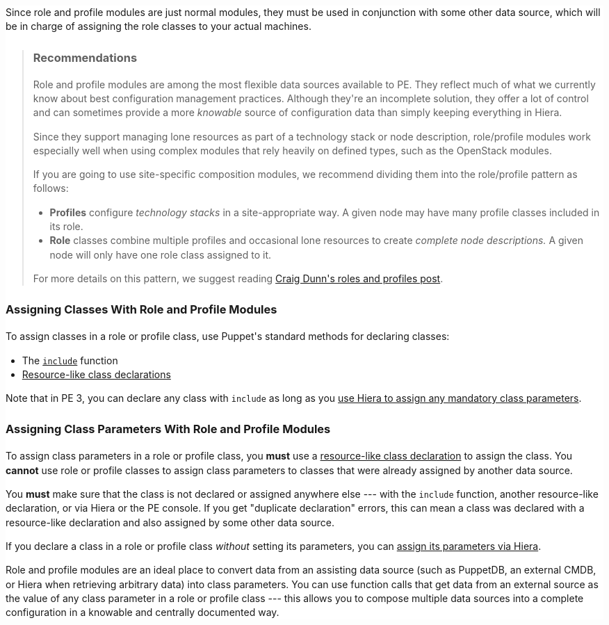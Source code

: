 Since role and profile modules are just normal modules, they must be used in conjunction with some other data source, which will be in charge of assigning the role classes to your actual machines.

> ### Recommendations
>
> Role and profile modules are among the most flexible data sources available to PE. They reflect much of what we currently know about best configuration management practices. Although they're an incomplete solution, they offer a lot of control and can sometimes provide a more _knowable_ source of configuration data than simply keeping everything in Hiera.
>
> Since they support managing lone resources as part of a technology stack or node description, role/profile modules work especially well when using complex modules that rely heavily on defined types, such as the OpenStack modules.
>
> If you are going to use site-specific composition modules, we recommend dividing them into the role/profile pattern as follows:
>
> * **Profiles** configure _technology stacks_ in a site-appropriate way. A given node may have many profile classes included in its role.
> * **Role** classes combine multiple profiles and occasional lone resources to create _complete node descriptions._ A given node will only have one role class assigned to it.
>
> For more details on this pattern, we suggest reading [Craig Dunn's roles and profiles post][dunn].


### Assigning Classes With Role and Profile Modules

To assign classes in a role or profile class, use Puppet's standard methods for declaring classes:

- The [`include`][include] function
- [Resource-like class declarations][resource_like]

Note that in PE 3, you can declare any class with `include` as long as you [use Hiera to assign any mandatory class parameters][hiera_params].

### Assigning Class Parameters With Role and Profile Modules

To assign class parameters in a role or profile class, you **must** use a [resource-like class declaration][resource_like] to assign the class. You **cannot** use role or profile classes to assign class parameters to classes that were already assigned by another data source.

You **must** make sure that the class is not declared or assigned anywhere else --- with the `include` function, another resource-like declaration, or via Hiera or the PE console. If you get "duplicate declaration" errors, this can mean a class was declared with a resource-like declaration and also assigned by some other data source.

If you declare a class in a role or profile class _without_ setting its parameters, you can [assign its parameters via Hiera][hiera_params].

Role and profile modules are an ideal place to convert data from an assisting data source (such as PuppetDB, an external CMDB, or Hiera when retrieving arbitrary data) into class parameters. You can use function calls that get data from an external source as the value of any class parameter in a role or profile class --- this allows you to compose multiple data sources into a complete configuration in a knowable and centrally documented way.


[data_small]: images/puppet/pe-configuration-data-small.png
[data]: images/puppet/pe-configuration-data.png
[lang_params]: /puppet/3.6/reference/lang_classes.html#class-parameters-and-variables
[topscope]: /puppet/3.6/reference/lang_scope.html#top-scope
[node_definitions]: /puppet/3.6/reference/lang_node_definitions.html
[node_inheritance]: /puppet/3.6/reference/lang_node_definitions.html#inheritance
[resource_declarations]: /puppet/3.6/reference/lang_resources.html
[agent_cron]: ./puppet_overview.html#run-from-cron
[classes]: /puppet/3.6/reference/lang_classes.html
[include]: /puppet/3.6/reference/lang_classes.html#using-include
[resource_like]: /puppet/3.6/reference/lang_classes.html#using-resource-like-declarations
[hiera_params]: #assigning-class-parameters-with-hiera
[variable_assign]: /puppet/3.6/reference/lang_variables.html
[functions]: /puppet/3.6/reference/lang_functions.html
[selectors]: /puppet/3.6/reference/lang_conditional.html#selectors
[node_scope]: /puppet/3.6/reference/lang_scope.html#node-scope
[console_nav]: ./console_navigating.html
[puppetdb_query]: https://forge.puppetlabs.com/dalen/puppetdbquery
[custom_functions]: /guides/custom_functions.html
[hash]: /puppet/3.6/reference/lang_datatypes.html#hashes
[console_add]: ./console_classes_groups.html#classes
[console_assign]: ./console_classes_groups.html#assigning-classes-and-groups-to-nodes
[console_params]: ./console_classes_groups.html#setting-class-parameters-on-nodes
[console_vars]: ./console_classes_groups.html#setting-variables-on-nodes
[enc]: /guides/external_nodes.html
[rake_api]: ./console_rake_api.html
[console_auth]: ./console_auth.html
[console_classes]: ./console_classes_groups.html
[forge]: https://forge.puppetlabs.com
[import]: /puppet/3.6/reference/lang_import.html
[hiera_config]: /hiera/1/configuring.html
[hiera_hierarchies]: /hiera/1/hierarchy.html
[core_facts]: /facter/1.7/core_facts.html
[p3_special_vars]: /puppet/3.6/reference/lang_variables.html#facts-and-built-in-variables
[custom_facts]: /guides/custom_facts.html
[hiera_sources]: /hiera/1/data_sources.html
[hiera_cli]: /hiera/1/command_line.html
[hiera_classes]: /hiera/1/puppet.html#assigning-classes-to-nodes-with-hiera-hierainclude
[hiera_array]: /hiera/1/lookup_types.html#array-merge
[hiera_autoparams]: /hiera/1/puppet.html#automatic-parameter-lookup
[hiera_functions]: /hiera/1/puppet.html#hiera-lookup-functions
[dunn]: http://www.craigdunn.org/2012/05/239/
[include_like]: /puppet/3.6/reference/lang_classes.html#include-like-vs-resource-like
[hiera_priority]: /hiera/1/lookup_types.html#priority-default
[data_type]: /puppet/3.6/reference/lang_datatypes.html
[site_pp_vars]: #assigning-variables-with-sitepp
[hiera_arbitrary]: #providing-arbitrary-data
[exported]: /puppet/3.6/reference/lang_exported.html
[site_pp_other_data]: #working-with-other-data-sources
[role_profile_params]: #assigning-class-parameters-with-role-and-profile-modules
[facts]: /puppet/3.6/reference/lang_variables.html#facts-and-built-in-variables
[plugins_in_modules]: /guides/plugins_in_modules.html
[external_facts]: /guides/custom_facts.html#external-facts